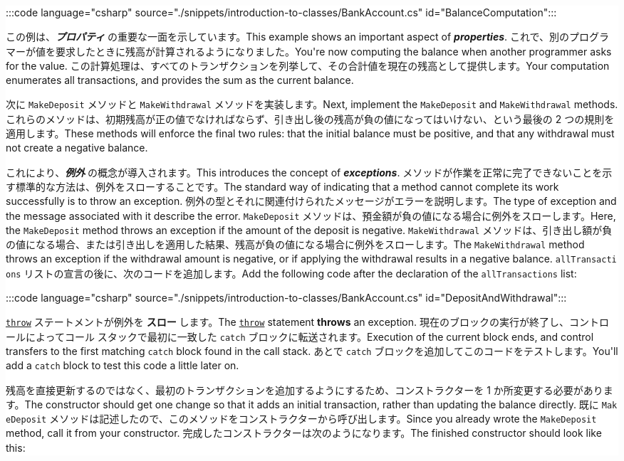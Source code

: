 :::code language="csharp" source="./snippets/introduction-to-classes/BankAccount.cs" id="BalanceComputation":::

<span data-ttu-id="3da61-200">この例は、***プロパティ*** の重要な一面を示しています。</span><span class="sxs-lookup"><span data-stu-id="3da61-200">This example shows an important aspect of ***properties***.</span></span> <span data-ttu-id="3da61-201">これで、別のプログラマーが値を要求したときに残高が計算されるようになりました。</span><span class="sxs-lookup"><span data-stu-id="3da61-201">You're now computing the balance when another programmer asks for the value.</span></span> <span data-ttu-id="3da61-202">この計算処理は、すべてのトランザクションを列挙して、その合計値を現在の残高として提供します。</span><span class="sxs-lookup"><span data-stu-id="3da61-202">Your computation enumerates all transactions, and provides the sum as the current balance.</span></span>

<span data-ttu-id="3da61-203">次に `MakeDeposit` メソッドと `MakeWithdrawal` メソッドを実装します。</span><span class="sxs-lookup"><span data-stu-id="3da61-203">Next, implement the `MakeDeposit` and `MakeWithdrawal` methods.</span></span> <span data-ttu-id="3da61-204">これらのメソッドは、初期残高が正の値でなければならず、引き出し後の残高が負の値になってはいけない、という最後の 2 つの規則を適用します。</span><span class="sxs-lookup"><span data-stu-id="3da61-204">These methods will enforce the final two rules: that the initial balance must be positive, and that any withdrawal must not create a negative balance.</span></span>

<span data-ttu-id="3da61-205">これにより、***例外*** の概念が導入されます。</span><span class="sxs-lookup"><span data-stu-id="3da61-205">This introduces the concept of ***exceptions***.</span></span> <span data-ttu-id="3da61-206">メソッドが作業を正常に完了できないことを示す標準的な方法は、例外をスローすることです。</span><span class="sxs-lookup"><span data-stu-id="3da61-206">The standard way of indicating that a method cannot complete its work successfully is to throw an exception.</span></span> <span data-ttu-id="3da61-207">例外の型とそれに関連付けられたメッセージがエラーを説明します。</span><span class="sxs-lookup"><span data-stu-id="3da61-207">The type of exception and the message associated with it describe the error.</span></span> <span data-ttu-id="3da61-208">`MakeDeposit` メソッドは、預金額が負の値になる場合に例外をスローします。</span><span class="sxs-lookup"><span data-stu-id="3da61-208">Here, the `MakeDeposit` method throws an exception if the amount of the deposit is negative.</span></span> <span data-ttu-id="3da61-209">`MakeWithdrawal` メソッドは、引き出し額が負の値になる場合、または引き出しを適用した結果、残高が負の値になる場合に例外をスローします。</span><span class="sxs-lookup"><span data-stu-id="3da61-209">The `MakeWithdrawal` method throws an exception if the withdrawal amount is negative, or if applying the withdrawal results in a negative balance.</span></span> <span data-ttu-id="3da61-210">`allTransactions` リストの宣言の後に、次のコードを追加します。</span><span class="sxs-lookup"><span data-stu-id="3da61-210">Add the following code after the declaration of the `allTransactions` list:</span></span>

:::code language="csharp" source="./snippets/introduction-to-classes/BankAccount.cs" id="DepositAndWithdrawal":::

<span data-ttu-id="3da61-211">[`throw`](../../language-reference/keywords/throw.md) ステートメントが例外を **スロー** します。</span><span class="sxs-lookup"><span data-stu-id="3da61-211">The [`throw`](../../language-reference/keywords/throw.md) statement **throws** an exception.</span></span> <span data-ttu-id="3da61-212">現在のブロックの実行が終了し、コントロールによってコール スタックで最初に一致した `catch` ブロックに転送されます。</span><span class="sxs-lookup"><span data-stu-id="3da61-212">Execution of the current block ends, and control transfers to the first matching `catch` block found in the call stack.</span></span> <span data-ttu-id="3da61-213">あとで `catch` ブロックを追加してこのコードをテストします。</span><span class="sxs-lookup"><span data-stu-id="3da61-213">You'll add a `catch` block to test this code a little later on.</span></span>

<span data-ttu-id="3da61-214">残高を直接更新するのではなく、最初のトランザクションを追加するようにするため、コンストラクターを 1 か所変更する必要があります。</span><span class="sxs-lookup"><span data-stu-id="3da61-214">The constructor should get one change so that it adds an initial transaction, rather than updating the balance directly.</span></span> <span data-ttu-id="3da61-215">既に `MakeDeposit` メソッドは記述したので、このメソッドをコンストラクターから呼び出します。</span><span class="sxs-lookup"><span data-stu-id="3da61-215">Since you already wrote the `MakeDeposit` method, call it from your constructor.</span></span> <span data-ttu-id="3da61-216">完成したコンストラクターは次のようになります。</span><span class="sxs-lookup"><span data-stu-id="3da61-216">The finished constructor should look like this:</span></span>
